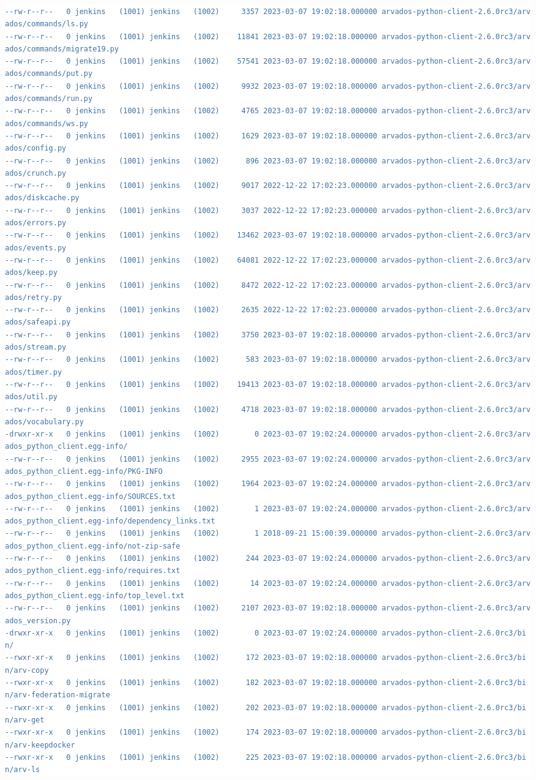 ```diff
--rw-r--r--   0 jenkins   (1001) jenkins   (1002)     3357 2023-03-07 19:02:18.000000 arvados-python-client-2.6.0rc3/arvados/commands/ls.py
--rw-r--r--   0 jenkins   (1001) jenkins   (1002)    11841 2023-03-07 19:02:18.000000 arvados-python-client-2.6.0rc3/arvados/commands/migrate19.py
--rw-r--r--   0 jenkins   (1001) jenkins   (1002)    57541 2023-03-07 19:02:18.000000 arvados-python-client-2.6.0rc3/arvados/commands/put.py
--rw-r--r--   0 jenkins   (1001) jenkins   (1002)     9932 2023-03-07 19:02:18.000000 arvados-python-client-2.6.0rc3/arvados/commands/run.py
--rw-r--r--   0 jenkins   (1001) jenkins   (1002)     4765 2023-03-07 19:02:18.000000 arvados-python-client-2.6.0rc3/arvados/commands/ws.py
--rw-r--r--   0 jenkins   (1001) jenkins   (1002)     1629 2023-03-07 19:02:18.000000 arvados-python-client-2.6.0rc3/arvados/config.py
--rw-r--r--   0 jenkins   (1001) jenkins   (1002)      896 2023-03-07 19:02:18.000000 arvados-python-client-2.6.0rc3/arvados/crunch.py
--rw-r--r--   0 jenkins   (1001) jenkins   (1002)     9017 2022-12-22 17:02:23.000000 arvados-python-client-2.6.0rc3/arvados/diskcache.py
--rw-r--r--   0 jenkins   (1001) jenkins   (1002)     3037 2022-12-22 17:02:23.000000 arvados-python-client-2.6.0rc3/arvados/errors.py
--rw-r--r--   0 jenkins   (1001) jenkins   (1002)    13462 2023-03-07 19:02:18.000000 arvados-python-client-2.6.0rc3/arvados/events.py
--rw-r--r--   0 jenkins   (1001) jenkins   (1002)    64081 2022-12-22 17:02:23.000000 arvados-python-client-2.6.0rc3/arvados/keep.py
--rw-r--r--   0 jenkins   (1001) jenkins   (1002)     8472 2022-12-22 17:02:23.000000 arvados-python-client-2.6.0rc3/arvados/retry.py
--rw-r--r--   0 jenkins   (1001) jenkins   (1002)     2635 2022-12-22 17:02:23.000000 arvados-python-client-2.6.0rc3/arvados/safeapi.py
--rw-r--r--   0 jenkins   (1001) jenkins   (1002)     3750 2023-03-07 19:02:18.000000 arvados-python-client-2.6.0rc3/arvados/stream.py
--rw-r--r--   0 jenkins   (1001) jenkins   (1002)      583 2023-03-07 19:02:18.000000 arvados-python-client-2.6.0rc3/arvados/timer.py
--rw-r--r--   0 jenkins   (1001) jenkins   (1002)    19413 2023-03-07 19:02:18.000000 arvados-python-client-2.6.0rc3/arvados/util.py
--rw-r--r--   0 jenkins   (1001) jenkins   (1002)     4718 2023-03-07 19:02:18.000000 arvados-python-client-2.6.0rc3/arvados/vocabulary.py
-drwxr-xr-x   0 jenkins   (1001) jenkins   (1002)        0 2023-03-07 19:02:24.000000 arvados-python-client-2.6.0rc3/arvados_python_client.egg-info/
--rw-r--r--   0 jenkins   (1001) jenkins   (1002)     2955 2023-03-07 19:02:24.000000 arvados-python-client-2.6.0rc3/arvados_python_client.egg-info/PKG-INFO
--rw-r--r--   0 jenkins   (1001) jenkins   (1002)     1964 2023-03-07 19:02:24.000000 arvados-python-client-2.6.0rc3/arvados_python_client.egg-info/SOURCES.txt
--rw-r--r--   0 jenkins   (1001) jenkins   (1002)        1 2023-03-07 19:02:24.000000 arvados-python-client-2.6.0rc3/arvados_python_client.egg-info/dependency_links.txt
--rw-r--r--   0 jenkins   (1001) jenkins   (1002)        1 2018-09-21 15:00:39.000000 arvados-python-client-2.6.0rc3/arvados_python_client.egg-info/not-zip-safe
--rw-r--r--   0 jenkins   (1001) jenkins   (1002)      244 2023-03-07 19:02:24.000000 arvados-python-client-2.6.0rc3/arvados_python_client.egg-info/requires.txt
--rw-r--r--   0 jenkins   (1001) jenkins   (1002)       14 2023-03-07 19:02:24.000000 arvados-python-client-2.6.0rc3/arvados_python_client.egg-info/top_level.txt
--rw-r--r--   0 jenkins   (1001) jenkins   (1002)     2107 2023-03-07 19:02:18.000000 arvados-python-client-2.6.0rc3/arvados_version.py
-drwxr-xr-x   0 jenkins   (1001) jenkins   (1002)        0 2023-03-07 19:02:24.000000 arvados-python-client-2.6.0rc3/bin/
--rwxr-xr-x   0 jenkins   (1001) jenkins   (1002)      172 2023-03-07 19:02:18.000000 arvados-python-client-2.6.0rc3/bin/arv-copy
--rwxr-xr-x   0 jenkins   (1001) jenkins   (1002)      182 2023-03-07 19:02:18.000000 arvados-python-client-2.6.0rc3/bin/arv-federation-migrate
--rwxr-xr-x   0 jenkins   (1001) jenkins   (1002)      202 2023-03-07 19:02:18.000000 arvados-python-client-2.6.0rc3/bin/arv-get
--rwxr-xr-x   0 jenkins   (1001) jenkins   (1002)      174 2023-03-07 19:02:18.000000 arvados-python-client-2.6.0rc3/bin/arv-keepdocker
--rwxr-xr-x   0 jenkins   (1001) jenkins   (1002)      225 2023-03-07 19:02:18.000000 arvados-python-client-2.6.0rc3/bin/arv-ls
```